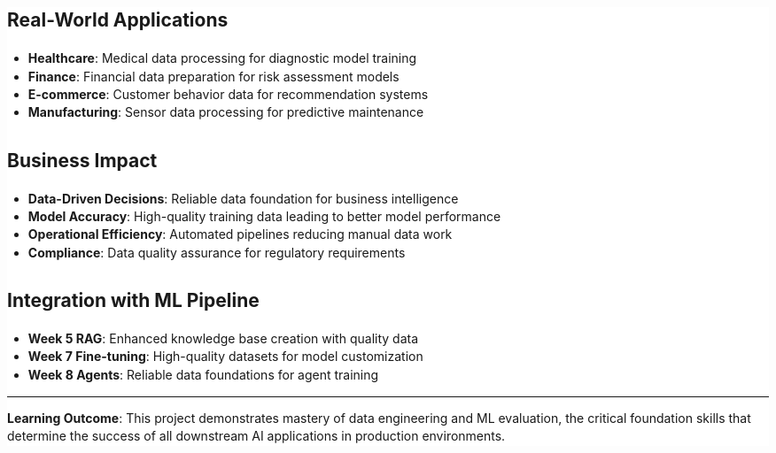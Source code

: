 ## Real-World Applications

- **Healthcare**: Medical data processing for diagnostic model training
- **Finance**: Financial data preparation for risk assessment models
- **E-commerce**: Customer behavior data for recommendation systems
- **Manufacturing**: Sensor data processing for predictive maintenance

## Business Impact

- **Data-Driven Decisions**: Reliable data foundation for business intelligence
- **Model Accuracy**: High-quality training data leading to better model performance
- **Operational Efficiency**: Automated pipelines reducing manual data work
- **Compliance**: Data quality assurance for regulatory requirements

## Integration with ML Pipeline

- **Week 5 RAG**: Enhanced knowledge base creation with quality data
- **Week 7 Fine-tuning**: High-quality datasets for model customization
- **Week 8 Agents**: Reliable data foundations for agent training

---

**Learning Outcome**: This project demonstrates mastery of data engineering and ML evaluation, the critical foundation skills that determine the success of all downstream AI applications in production environments.
